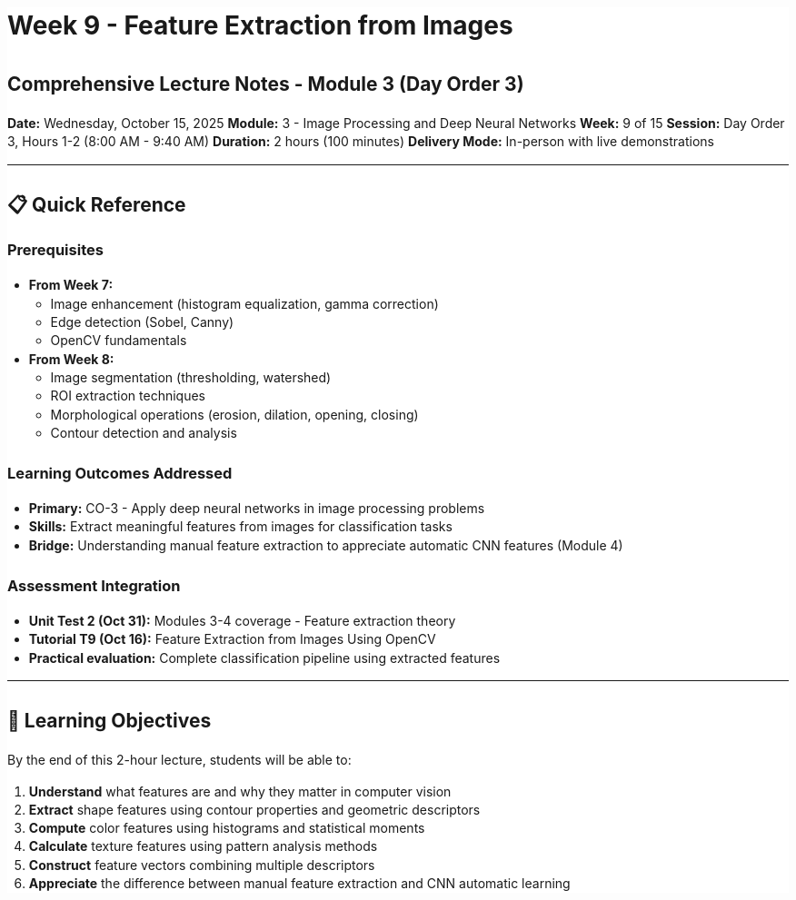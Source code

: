 # Week 9 - Feature Extraction from Images
## Comprehensive Lecture Notes - Module 3 (Day Order 3)

**Date:** Wednesday, October 15, 2025
**Module:** 3 - Image Processing and Deep Neural Networks
**Week:** 9 of 15
**Session:** Day Order 3, Hours 1-2 (8:00 AM - 9:40 AM)
**Duration:** 2 hours (100 minutes)
**Delivery Mode:** In-person with live demonstrations

---

## 📋 Quick Reference

### Prerequisites
- **From Week 7:**
  - Image enhancement (histogram equalization, gamma correction)
  - Edge detection (Sobel, Canny)
  - OpenCV fundamentals
- **From Week 8:**
  - Image segmentation (thresholding, watershed)
  - ROI extraction techniques
  - Morphological operations (erosion, dilation, opening, closing)
  - Contour detection and analysis

### Learning Outcomes Addressed
- **Primary:** CO-3 - Apply deep neural networks in image processing problems
- **Skills:** Extract meaningful features from images for classification tasks
- **Bridge:** Understanding manual feature extraction to appreciate automatic CNN features (Module 4)

### Assessment Integration
- **Unit Test 2 (Oct 31):** Modules 3-4 coverage - Feature extraction theory
- **Tutorial T9 (Oct 16):** Feature Extraction from Images Using OpenCV
- **Practical evaluation:** Complete classification pipeline using extracted features

---

## 🎯 Learning Objectives

By the end of this 2-hour lecture, students will be able to:

1. **Understand** what features are and why they matter in computer vision
2. **Extract** shape features using contour properties and geometric descriptors
3. **Compute** color features using histograms and statistical moments
4. **Calculate** texture features using pattern analysis methods
5. **Construct** feature vectors combining multiple descriptors
6. **Appreciate** the difference between manual feature extraction and CNN automatic learning
